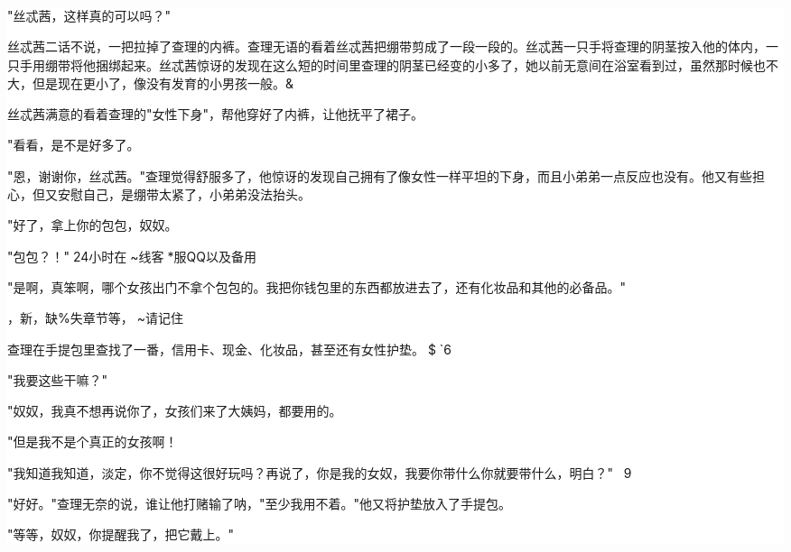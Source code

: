 

"丝忒茜，这样真的可以吗？"





丝忒茜二话不说，一把拉掉了查理的内裤。查理无语的看着丝忒茜把绷带剪成了一段一段的。丝忒茜一只手将查理的阴茎按入他的体内，一只手用绷带将他捆绑起来。丝忒茜惊讶的发现在这么短的时间里查理的阴茎已经变的小多了，她以前无意间在浴室看到过，虽然那时候也不大，但是现在更小了，像没有发育的小男孩一般。&



丝忒茜满意的看着查理的"女性下身"，帮他穿好了内裤，让他抚平了裙子。



"看看，是不是好多了。





"恩，谢谢你，丝忒茜。"查理觉得舒服多了，他惊讶的发现自己拥有了像女性一样平坦的下身，而且小弟弟一点反应也没有。他又有些担心，但又安慰自己，是绷带太紧了，小弟弟没法抬头。



"好了，拿上你的包包，奴奴。



"包包？！" 24小时在 ~线客 *服QQ以及备用





"是啊，真笨啊，哪个女孩出门不拿个包包的。我把你钱包里的东西都放进去了，还有化妆品和其他的必备品。"



，新，缺%失章节等， ~请记住



查理在手提包里查找了一番，信用卡、现金、化妆品，甚至还有女性护垫。 $  `6





"我要这些干嘛？"





"奴奴，我真不想再说你了，女孩们来了大姨妈，都要用的。





"但是我不是个真正的女孩啊！



"我知道我知道，淡定，你不觉得这很好玩吗？再说了，你是我的女奴，我要你带什么你就要带什么，明白？"   9



"好好。"查理无奈的说，谁让他打赌输了呐，"至少我用不着。"他又将护垫放入了手提包。



"等等，奴奴，你提醒我了，把它戴上。"


